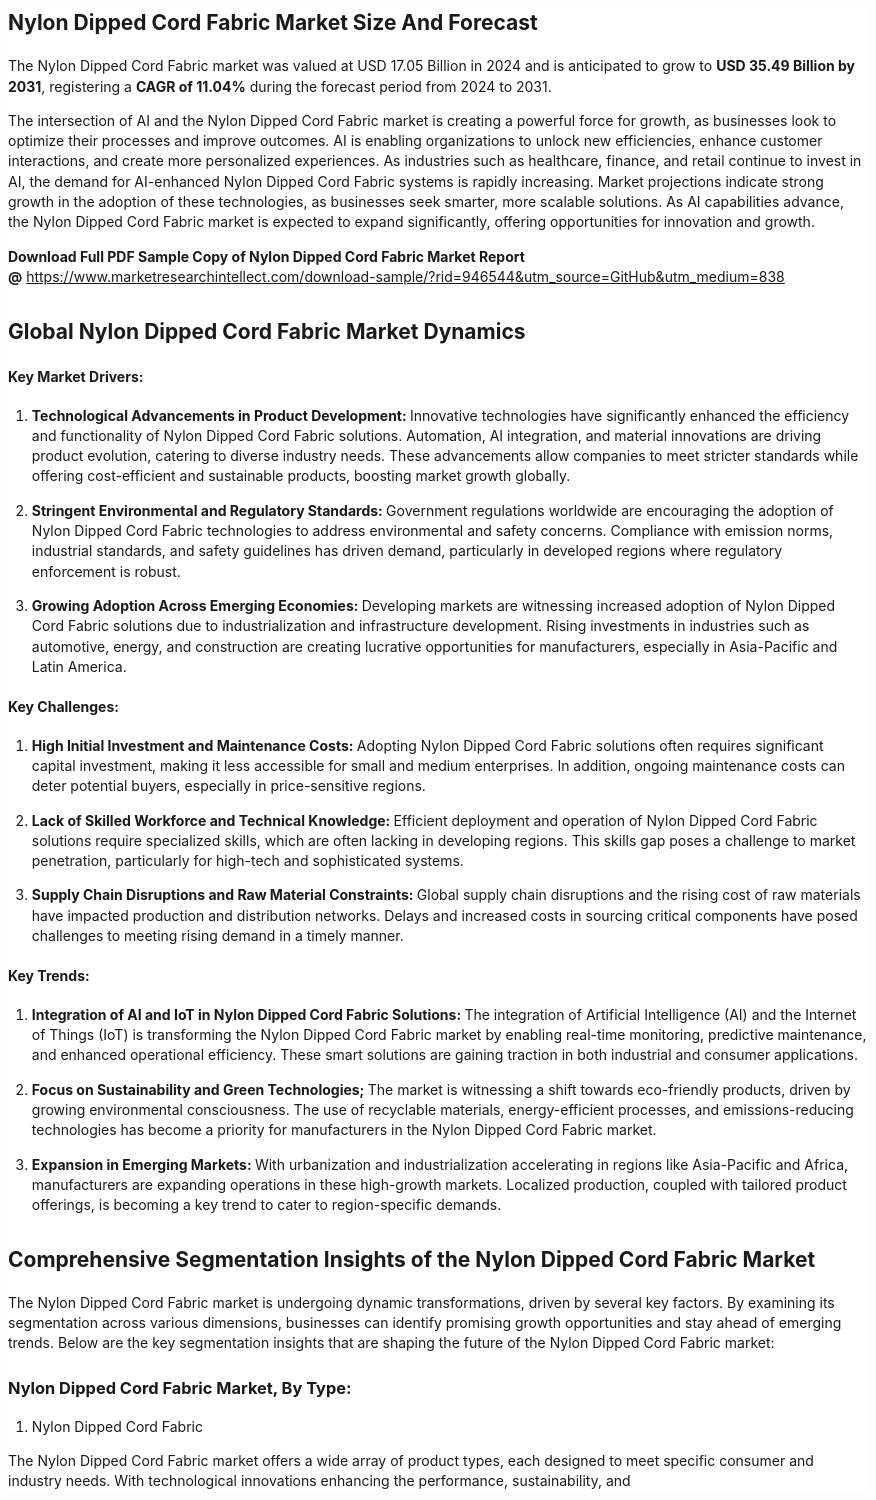 <h2>Nylon Dipped Cord Fabric Market Size And Forecast</h2><p>The Nylon Dipped Cord Fabric market was valued at USD 17.05 Billion in 2024 and is anticipated to grow to <strong>USD 35.49 Billion by 2031</strong>, registering a <strong>CAGR of 11.04%</strong> during the forecast period from 2024 to 2031.</p><p>The intersection of AI and the Nylon Dipped Cord Fabric market is creating a powerful force for growth, as businesses look to optimize their processes and improve outcomes. AI is enabling organizations to unlock new efficiencies, enhance customer interactions, and create more personalized experiences. As industries such as healthcare, finance, and retail continue to invest in AI, the demand for AI-enhanced Nylon Dipped Cord Fabric systems is rapidly increasing. Market projections indicate strong growth in the adoption of these technologies, as businesses seek smarter, more scalable solutions. As AI capabilities advance, the Nylon Dipped Cord Fabric market is expected to expand significantly, offering opportunities for innovation and growth.</p><p><strong>Download Full PDF Sample Copy of Nylon Dipped Cord Fabric Market Report @</strong>&nbsp;<a href="https://www.marketresearchintellect.com/download-sample/?rid=946544&amp;utm_source=GitHub&amp;utm_medium=838">https://www.marketresearchintellect.com/download-sample/?rid=946544&amp;utm_source=GitHub&amp;utm_medium=838</a></p><h2>Global Nylon Dipped Cord Fabric Market Dynamics</h2><h4><strong>Key Market Drivers:</strong></h4><ol><li><p><strong>Technological Advancements in Product Development:&nbsp;</strong>Innovative technologies have significantly enhanced the efficiency and functionality of Nylon Dipped Cord Fabric solutions. Automation, AI integration, and material innovations are driving product evolution, catering to diverse industry needs. These advancements allow companies to meet stricter standards while offering cost-efficient and sustainable products, boosting market growth globally.</p></li><li><p><strong>Stringent Environmental and Regulatory Standards:&nbsp;</strong>Government regulations worldwide are encouraging the adoption of Nylon Dipped Cord Fabric technologies to address environmental and safety concerns. Compliance with emission norms, industrial standards, and safety guidelines has driven demand, particularly in developed regions where regulatory enforcement is robust.</p></li><li><p><strong>Growing Adoption Across Emerging Economies:&nbsp;</strong>Developing markets are witnessing increased adoption of Nylon Dipped Cord Fabric solutions due to industrialization and infrastructure development. Rising investments in industries such as automotive, energy, and construction are creating lucrative opportunities for manufacturers, especially in Asia-Pacific and Latin America.</p></li></ol><h4><strong>Key Challenges:</strong></h4><ol><li><p><strong>High Initial Investment and Maintenance Costs:&nbsp;</strong>Adopting Nylon Dipped Cord Fabric solutions often requires significant capital investment, making it less accessible for small and medium enterprises. In addition, ongoing maintenance costs can deter potential buyers, especially in price-sensitive regions.</p></li><li><p><strong>Lack of Skilled Workforce and Technical Knowledge:&nbsp;</strong>Efficient deployment and operation of Nylon Dipped Cord Fabric solutions require specialized skills, which are often lacking in developing regions. This skills gap poses a challenge to market penetration, particularly for high-tech and sophisticated systems.</p></li><li><p><strong>Supply Chain Disruptions and Raw Material Constraints:&nbsp;</strong>Global supply chain disruptions and the rising cost of raw materials have impacted production and distribution networks. Delays and increased costs in sourcing critical components have posed challenges to meeting rising demand in a timely manner.</p></li></ol><h4><strong>Key Trends:</strong></h4><ol><li><p><strong>Integration of AI and IoT in Nylon Dipped Cord Fabric Solutions:&nbsp;</strong>The integration of Artificial Intelligence (AI) and the Internet of Things (IoT) is transforming the Nylon Dipped Cord Fabric market by enabling real-time monitoring, predictive maintenance, and enhanced operational efficiency. These smart solutions are gaining traction in both industrial and consumer applications.</p></li><li><p><strong>Focus on Sustainability and Green Technologies;&nbsp;</strong>The market is witnessing a shift towards eco-friendly products, driven by growing environmental consciousness. The use of recyclable materials, energy-efficient processes, and emissions-reducing technologies has become a priority for manufacturers in the Nylon Dipped Cord Fabric market.</p></li><li><p><strong>Expansion in Emerging Markets:&nbsp;</strong>With urbanization and industrialization accelerating in regions like Asia-Pacific and Africa, manufacturers are expanding operations in these high-growth markets. Localized production, coupled with tailored product offerings, is becoming a key trend to cater to region-specific demands.</p></li></ol><div class="article-main__content" data-test-id="publishing-text-block"><h2>Comprehensive Segmentation Insights of the Nylon Dipped Cord Fabric Market</h2><p>The Nylon Dipped Cord Fabric market is undergoing dynamic transformations, driven by several key factors. By examining its segmentation across various dimensions, businesses can identify promising growth opportunities and stay ahead of emerging trends. Below are the key segmentation insights that are shaping the future of the Nylon Dipped Cord Fabric market:</p><h3><strong>Nylon Dipped Cord Fabric Market, By Type:<br /></strong></h3><ol><li>Nylon Dipped Cord Fabric</li></ol><p>The Nylon Dipped Cord Fabric market offers a wide array of product types, each designed to meet specific consumer and industry needs. With technological innovations enhancing the performance, sustainability, and